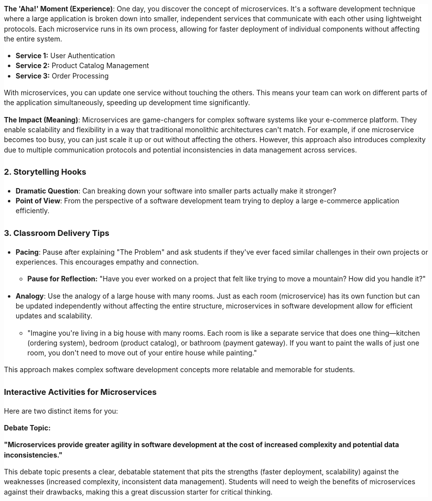 **The 'Aha!' Moment (Experience)**: One day, you discover the concept of microservices. It's a software development technique where a large application is broken down into smaller, independent services that communicate with each other using lightweight protocols. Each microservice runs in its own process, allowing for faster deployment of individual components without affecting the entire system.

- **Service 1:** User Authentication
- **Service 2:** Product Catalog Management
- **Service 3:** Order Processing

With microservices, you can update one service without touching the others. This means your team can work on different parts of the application simultaneously, speeding up development time significantly.

**The Impact (Meaning)**: Microservices are game-changers for complex software systems like your e-commerce platform. They enable scalability and flexibility in a way that traditional monolithic architectures can't match. For example, if one microservice becomes too busy, you can just scale it up or out without affecting the others. However, this approach also introduces complexity due to multiple communication protocols and potential inconsistencies in data management across services.

### 2. Storytelling Hooks

- **Dramatic Question**: Can breaking down your software into smaller parts actually make it stronger?
- **Point of View**: From the perspective of a software development team trying to deploy a large e-commerce application efficiently.

### 3. Classroom Delivery Tips

- **Pacing**: Pause after explaining "The Problem" and ask students if they've ever faced similar challenges in their own projects or experiences. This encourages empathy and connection.
  
  - **Pause for Reflection:** "Have you ever worked on a project that felt like trying to move a mountain? How did you handle it?"

- **Analogy**: Use the analogy of a large house with many rooms. Just as each room (microservice) has its own function but can be updated independently without affecting the entire structure, microservices in software development allow for efficient updates and scalability.

  - "Imagine you're living in a big house with many rooms. Each room is like a separate service that does one thing—kitchen (ordering system), bedroom (product catalog), or bathroom (payment gateway). If you want to paint the walls of just one room, you don't need to move out of your entire house while painting."

This approach makes complex software development concepts more relatable and memorable for students.

### Interactive Activities for Microservices
Here are two distinct items for you:

**Debate Topic:**

**"Microservices provide greater agility in software development at the cost of increased complexity and potential data inconsistencies."**

This debate topic presents a clear, debatable statement that pits the strengths (faster deployment, scalability) against the weaknesses (increased complexity, inconsistent data management). Students will need to weigh the benefits of microservices against their drawbacks, making this a great discussion starter for critical thinking.
